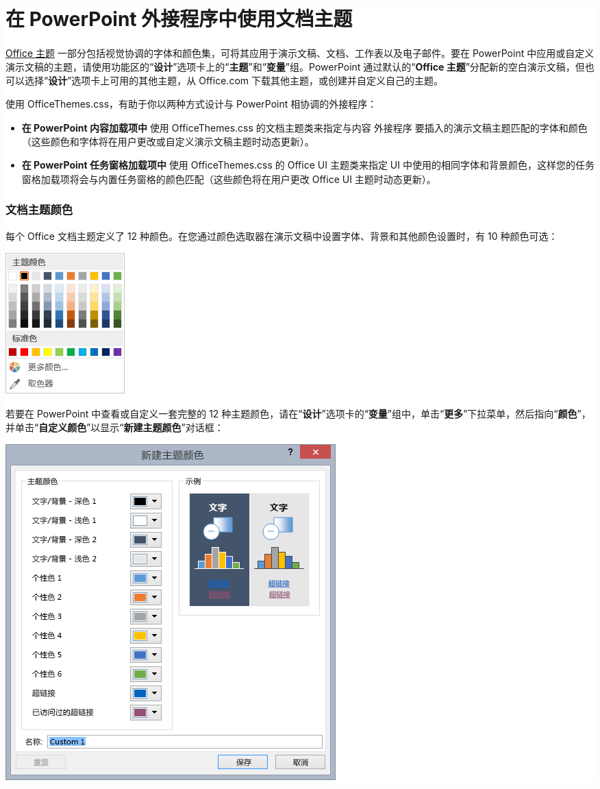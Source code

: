 # <a name="use-document-themes-in-your-powerpoint-add-ins"></a>在 PowerPoint 外接程序中使用文档主题


[Office 主题](https://support.office.com/en-US/Article/What-is-a-theme--7528ccc2-4327-4692-8bf5-9b5a3f2a5ef5) 一部分包括视觉协调的字体和颜色集，可将其应用于演示文稿、文档、工作表以及电子邮件。要在 PowerPoint 中应用或自定义演示文稿的主题，请使用功能区的“**设计**”选项卡上的“**主题**”和“**变量**”组。PowerPoint 通过默认的“**Office 主题**”分配新的空白演示文稿，但也可以选择“**设计**”选项卡上可用的其他主题，从 Office.com 下载其他主题，或创建并自定义自己的主题。

使用 OfficeThemes.css，有助于你以两种方式设计与 PowerPoint 相协调的外接程序：


-  **在 PowerPoint 内容加载项中** 使用 OfficeThemes.css 的文档主题类来指定与内容 外接程序 要插入的演示文稿主题匹配的字体和颜色（这些颜色和字体将在用户更改或自定义演示文稿主题时动态更新）。
    
-  **在 PowerPoint 任务窗格加载项中** 使用 OfficeThemes.css 的 Office UI 主题类来指定 UI 中使用的相同字体和背景颜色，这样您的任务窗格加载项将会与内置任务窗格的颜色匹配（这些颜色将在用户更改 Office UI 主题时动态更新）。
    

### <a name="document-theme-colors"></a>文档主题颜色

每个 Office 文档主题定义了 12 种颜色。在您通过颜色选取器在演示文稿中设置字体、背景和其他颜色设置时，有 10 种颜色可选：


![调色板](../../images/off15app_ColorPalette.png)

若要在 PowerPoint 中查看或自定义一套完整的 12 种主题颜色，请在“**设计**”选项卡的“**变量**”组中，单击“**更多**”下拉菜单，然后指向“**颜色**”，并单击“**自定义颜色**”以显示“**新建主题颜色**”对话框：


![“新建主题颜色”对话框](../../images/off15app_CreateNewThemeColors.png)
